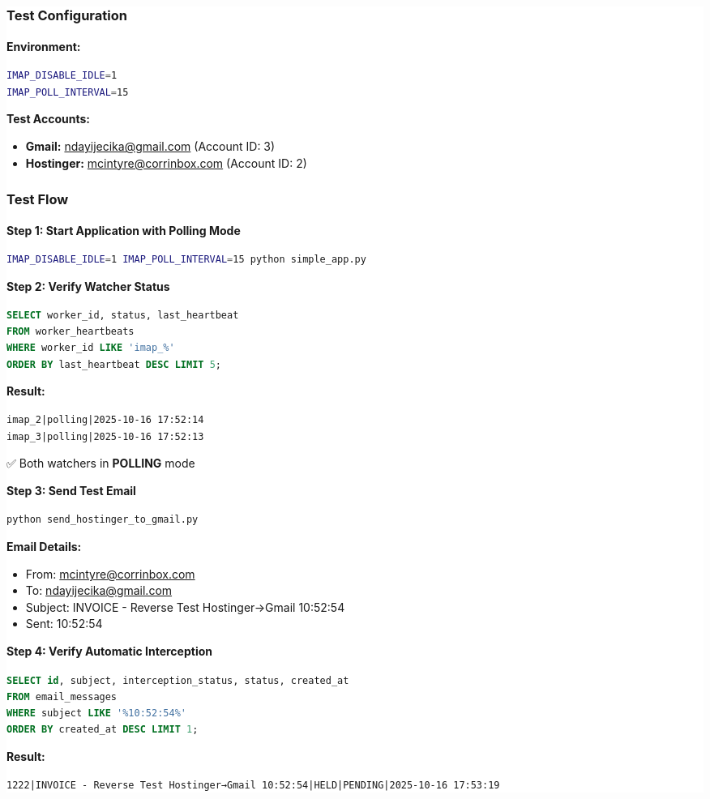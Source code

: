 ### Test Configuration

**Environment:**
```bash
IMAP_DISABLE_IDLE=1
IMAP_POLL_INTERVAL=15
```

**Test Accounts:**
- **Gmail:** ndayijecika@gmail.com (Account ID: 3)
- **Hostinger:** mcintyre@corrinbox.com (Account ID: 2)

### Test Flow

**Step 1: Start Application with Polling Mode**
```bash
IMAP_DISABLE_IDLE=1 IMAP_POLL_INTERVAL=15 python simple_app.py
```

**Step 2: Verify Watcher Status**
```sql
SELECT worker_id, status, last_heartbeat
FROM worker_heartbeats
WHERE worker_id LIKE 'imap_%'
ORDER BY last_heartbeat DESC LIMIT 5;
```

**Result:**
```
imap_2|polling|2025-10-16 17:52:14
imap_3|polling|2025-10-16 17:52:13
```
✅ Both watchers in **POLLING** mode

**Step 3: Send Test Email**
```bash
python send_hostinger_to_gmail.py
```

**Email Details:**
- From: mcintyre@corrinbox.com
- To: ndayijecika@gmail.com
- Subject: INVOICE - Reverse Test Hostinger→Gmail 10:52:54
- Sent: 10:52:54

**Step 4: Verify Automatic Interception**
```sql
SELECT id, subject, interception_status, status, created_at
FROM email_messages
WHERE subject LIKE '%10:52:54%'
ORDER BY created_at DESC LIMIT 1;
```

**Result:**
```
1222|INVOICE - Reverse Test Hostinger→Gmail 10:52:54|HELD|PENDING|2025-10-16 17:53:19
```
